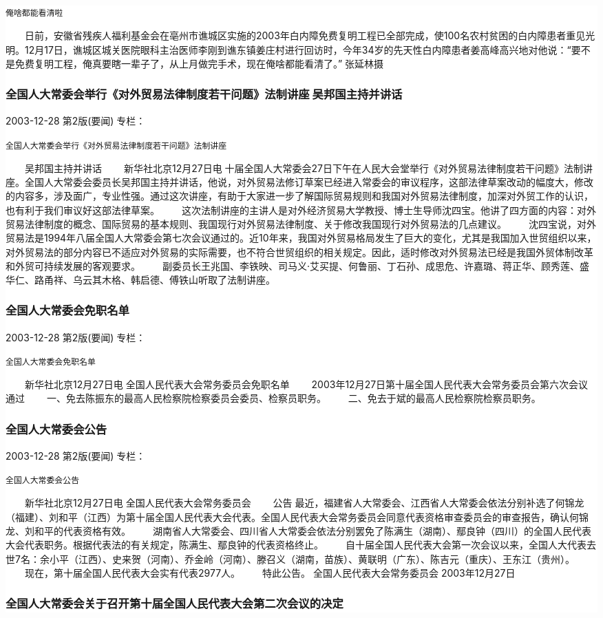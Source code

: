     俺啥都能看清啦
　　日前，安徽省残疾人福利基金会在亳州市谯城区实施的2003年白内障免费复明工程已全部完成，使100名农村贫困的白内障患者重见光明。12月17日，谯城区城关医院眼科主治医师李刚到谯东镇姜庄村进行回访时，今年34岁的先天性白内障患者姜高峰高兴地对他说：“要不是免费复明工程，俺真要瞎一辈子了，从上月做完手术，现在俺啥都能看清了。”
    张延林摄


### 全国人大常委会举行《对外贸易法律制度若干问题》法制讲座  吴邦国主持并讲话

2003-12-28
第2版(要闻)
专栏：

    全国人大常委会举行《对外贸易法律制度若干问题》法制讲座
　　吴邦国主持并讲话
　　新华社北京12月27日电  十届全国人大常委会27日下午在人民大会堂举行《对外贸易法律制度若干问题》法制讲座。全国人大常委会委员长吴邦国主持并讲话，他说，对外贸易法修订草案已经进入常委会的审议程序，这部法律草案改动的幅度大，修改的内容多，涉及面广，专业性强。通过这次讲座，有助于大家进一步了解国际贸易规则和我国对外贸易法律制度，加深对外贸工作的认识，也有利于我们审议好这部法律草案。
　　这次法制讲座的主讲人是对外经济贸易大学教授、博士生导师沈四宝。他讲了四方面的内容：对外贸易法律制度的概念、国际贸易的基本规则、我国现行对外贸易法律制度、关于修改我国现行对外贸易法的几点建议。
　　沈四宝说，对外贸易法是1994年八届全国人大常委会第七次会议通过的。近10年来，我国对外贸易格局发生了巨大的变化，尤其是我国加入世贸组织以来，对外贸易法的部分内容已不适应对外贸易的实际需要，也不符合世贸组织的相关规定。因此，适时修改对外贸易法已经是我国外贸体制改革和外贸可持续发展的客观要求。
　　副委员长王兆国、李铁映、司马义·艾买提、何鲁丽、丁石孙、成思危、许嘉璐、蒋正华、顾秀莲、盛华仁、路甬祥、乌云其木格、韩启德、傅铁山听取了法制讲座。


### 全国人大常委会免职名单

2003-12-28
第2版(要闻)
专栏：

    全国人大常委会免职名单
　　新华社北京12月27日电  全国人民代表大会常务委员会免职名单
　　2003年12月27日第十届全国人民代表大会常务委员会第六次会议通过
　　一、免去陈振东的最高人民检察院检察委员会委员、检察员职务。
　　二、免去于斌的最高人民检察院检察员职务。


### 全国人大常委会公告

2003-12-28
第2版(要闻)
专栏：

    全国人大常委会公告
　　新华社北京12月27日电  全国人民代表大会常务委员会
　　公告
    最近，福建省人大常委会、江西省人大常委会依法分别补选了何锦龙（福建）、刘和平（江西）为第十届全国人民代表大会代表。全国人民代表大会常务委员会同意代表资格审查委员会的审查报告，确认何锦龙、刘和平的代表资格有效。
　　湖南省人大常委会、四川省人大常委会依法分别罢免了陈满生（湖南）、鄢良钟（四川）的全国人民代表大会代表职务。根据代表法的有关规定，陈满生、鄢良钟的代表资格终止。
　　自十届全国人民代表大会第一次会议以来，全国人大代表去世7名：余小平（江西）、史来贺（河南）、乔金岭（河南）、滕召义（湖南，苗族）、黄联明（广东）、陈吉元（重庆）、王东江（贵州）。
　　现在，第十届全国人民代表大会实有代表2977人。
　　特此公告。
    全国人民代表大会常务委员会
    2003年12月27日


### 全国人大常委会关于召开第十届全国人民代表大会第二次会议的决定
